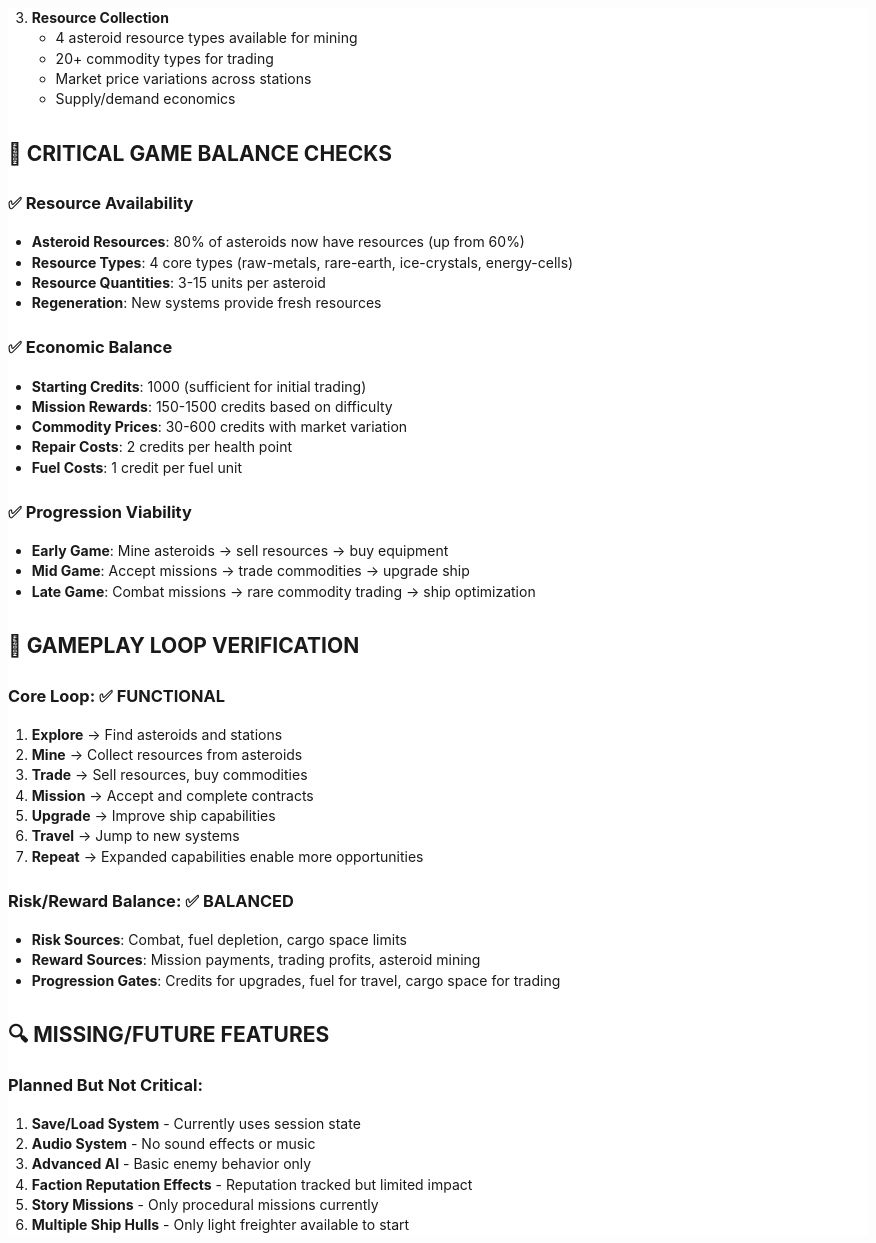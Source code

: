 3. **Resource Collection**
   - 4 asteroid resource types available for mining
   - 20+ commodity types for trading
   - Market price variations across stations
   - Supply/demand economics

## 🚨 **CRITICAL GAME BALANCE CHECKS**

### ✅ **Resource Availability**
- **Asteroid Resources**: 80% of asteroids now have resources (up from 60%)
- **Resource Types**: 4 core types (raw-metals, rare-earth, ice-crystals, energy-cells)
- **Resource Quantities**: 3-15 units per asteroid
- **Regeneration**: New systems provide fresh resources

### ✅ **Economic Balance**
- **Starting Credits**: 1000 (sufficient for initial trading)
- **Mission Rewards**: 150-1500 credits based on difficulty
- **Commodity Prices**: 30-600 credits with market variation
- **Repair Costs**: 2 credits per health point
- **Fuel Costs**: 1 credit per fuel unit

### ✅ **Progression Viability**
- **Early Game**: Mine asteroids → sell resources → buy equipment
- **Mid Game**: Accept missions → trade commodities → upgrade ship
- **Late Game**: Combat missions → rare commodity trading → ship optimization

## 🌟 **GAMEPLAY LOOP VERIFICATION**

### **Core Loop**: ✅ FUNCTIONAL
1. **Explore** → Find asteroids and stations
2. **Mine** → Collect resources from asteroids  
3. **Trade** → Sell resources, buy commodities
4. **Mission** → Accept and complete contracts
5. **Upgrade** → Improve ship capabilities
6. **Travel** → Jump to new systems
7. **Repeat** → Expanded capabilities enable more opportunities

### **Risk/Reward Balance**: ✅ BALANCED
- **Risk Sources**: Combat, fuel depletion, cargo space limits
- **Reward Sources**: Mission payments, trading profits, asteroid mining
- **Progression Gates**: Credits for upgrades, fuel for travel, cargo space for trading

## 🔍 **MISSING/FUTURE FEATURES**

### **Planned But Not Critical**:
1. **Save/Load System** - Currently uses session state
2. **Audio System** - No sound effects or music
3. **Advanced AI** - Basic enemy behavior only
4. **Faction Reputation Effects** - Reputation tracked but limited impact
5. **Story Missions** - Only procedural missions currently
6. **Multiple Ship Hulls** - Only light freighter available to start
